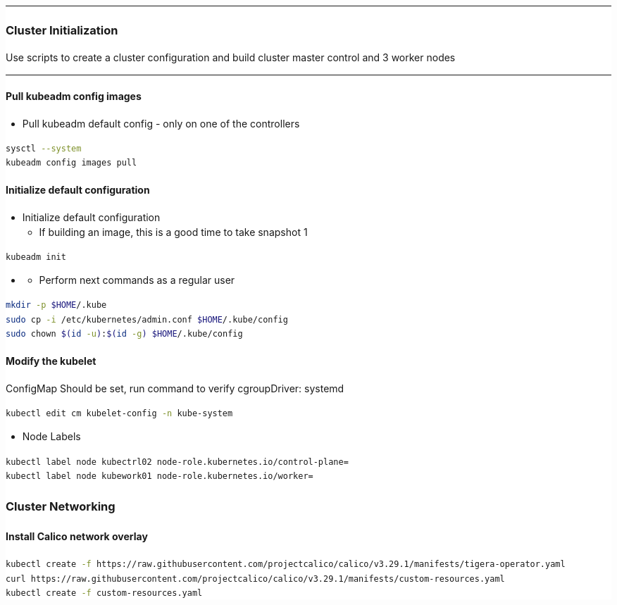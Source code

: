 -------------------------------------------------------------------------------

### Cluster Initialization

Use scripts to create a cluster configuration and build cluster master control and 3 worker nodes

-------------------------------------------------------------------------------

#### Pull kubeadm config images

- Pull kubeadm default config - only on one of the controllers

```bash
sysctl --system
kubeadm config images pull
```

#### Initialize default configuration

- Initialize default configuration
  - If building an image, this is a good time to take snapshot 1

```bash
kubeadm init
```

- - Perform next commands as a regular user

```bash
mkdir -p $HOME/.kube
sudo cp -i /etc/kubernetes/admin.conf $HOME/.kube/config
sudo chown $(id -u):$(id -g) $HOME/.kube/config
```

#### Modify the kubelet

ConfigMap
Should be set, run command to verify cgroupDriver: systemd

```bash
kubectl edit cm kubelet-config -n kube-system
```

- Node Labels

```bash
kubectl label node kubectrl02 node-role.kubernetes.io/control-plane=
kubectl label node kubework01 node-role.kubernetes.io/worker=
```

### Cluster Networking

#### Install Calico network overlay

```bash
kubectl create -f https://raw.githubusercontent.com/projectcalico/calico/v3.29.1/manifests/tigera-operator.yaml
curl https://raw.githubusercontent.com/projectcalico/calico/v3.29.1/manifests/custom-resources.yaml
kubectl create -f custom-resources.yaml
```
